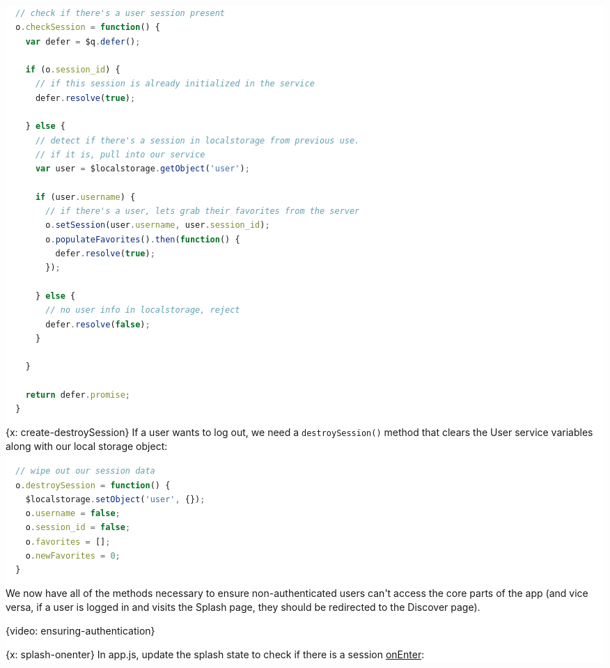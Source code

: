 ```javascript
  // check if there's a user session present
  o.checkSession = function() {
    var defer = $q.defer();

    if (o.session_id) {
      // if this session is already initialized in the service
      defer.resolve(true);

    } else {
      // detect if there's a session in localstorage from previous use.
      // if it is, pull into our service
      var user = $localstorage.getObject('user');

      if (user.username) {
        // if there's a user, lets grab their favorites from the server
        o.setSession(user.username, user.session_id);
        o.populateFavorites().then(function() {
          defer.resolve(true);
        });

      } else {
        // no user info in localstorage, reject
        defer.resolve(false);
      }

    }

    return defer.promise;
  }
```

{x: create-destroySession}
If a user wants to log out, we need a `destroySession()` method that clears the User service variables along with our local storage object:

```javascript
  // wipe out our session data
  o.destroySession = function() {
    $localstorage.setObject('user', {});
    o.username = false;
    o.session_id = false;
    o.favorites = [];
    o.newFavorites = 0;
  }
```

We now have all of the methods necessary to ensure non-authenticated users can't access the core parts of the app (and vice versa, if a user is logged in and visits the Splash page, they should be redirected to the Discover page).

{video: ensuring-authentication}

{x: splash-onenter}
In app.js, update the splash state to check if there is a session [onEnter](https://github.com/angular-ui/ui-router/wiki#onenter-and-onexit-callbacks):
